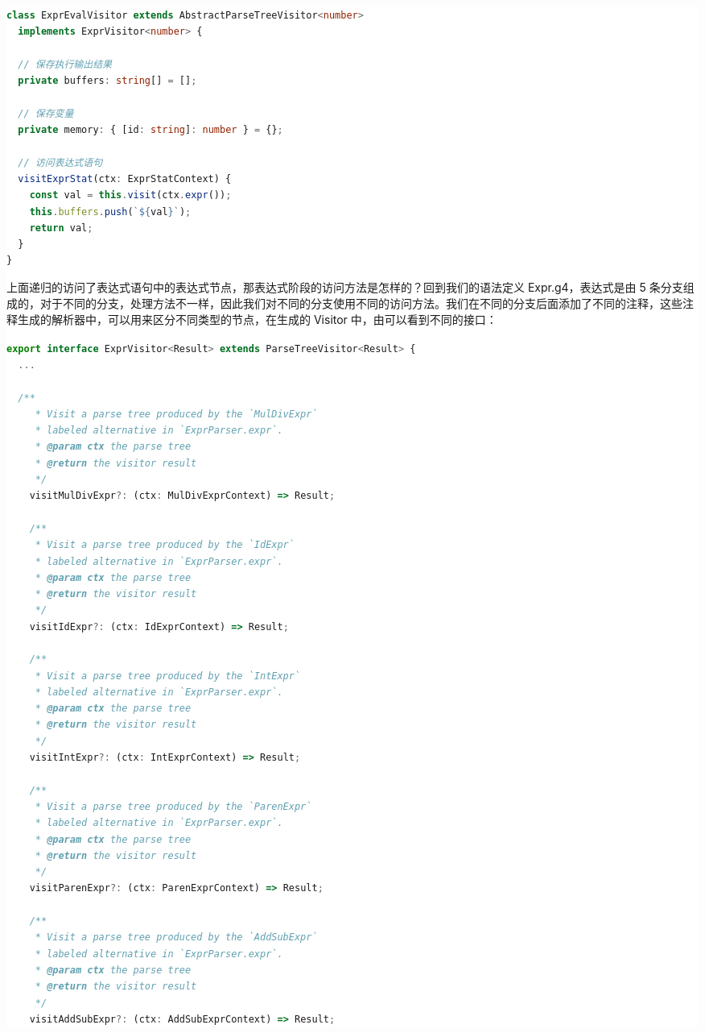 ```ts
class ExprEvalVisitor extends AbstractParseTreeVisitor<number>
  implements ExprVisitor<number> {

  // 保存执行输出结果
  private buffers: string[] = [];

  // 保存变量
  private memory: { [id: string]: number } = {};

  // 访问表达式语句
  visitExprStat(ctx: ExprStatContext) {
    const val = this.visit(ctx.expr());
    this.buffers.push(`${val}`);
    return val;
  }
}
```

上面递归的访问了表达式语句中的表达式节点，那表达式阶段的访问方法是怎样的？回到我们的语法定义 Expr.g4，表达式是由 5 条分支组成的，对于不同的分支，处理方法不一样，因此我们对不同的分支使用不同的访问方法。我们在不同的分支后面添加了不同的注释，这些注释生成的解析器中，可以用来区分不同类型的节点，在生成的 Visitor 中，由可以看到不同的接口：

```ts
export interface ExprVisitor<Result> extends ParseTreeVisitor<Result> {
  ...

  /**
	 * Visit a parse tree produced by the `MulDivExpr`
	 * labeled alternative in `ExprParser.expr`.
	 * @param ctx the parse tree
	 * @return the visitor result
	 */
	visitMulDivExpr?: (ctx: MulDivExprContext) => Result;

	/**
	 * Visit a parse tree produced by the `IdExpr`
	 * labeled alternative in `ExprParser.expr`.
	 * @param ctx the parse tree
	 * @return the visitor result
	 */
	visitIdExpr?: (ctx: IdExprContext) => Result;

	/**
	 * Visit a parse tree produced by the `IntExpr`
	 * labeled alternative in `ExprParser.expr`.
	 * @param ctx the parse tree
	 * @return the visitor result
	 */
	visitIntExpr?: (ctx: IntExprContext) => Result;

	/**
	 * Visit a parse tree produced by the `ParenExpr`
	 * labeled alternative in `ExprParser.expr`.
	 * @param ctx the parse tree
	 * @return the visitor result
	 */
	visitParenExpr?: (ctx: ParenExprContext) => Result;

	/**
	 * Visit a parse tree produced by the `AddSubExpr`
	 * labeled alternative in `ExprParser.expr`.
	 * @param ctx the parse tree
	 * @return the visitor result
	 */
	visitAddSubExpr?: (ctx: AddSubExprContext) => Result;
```